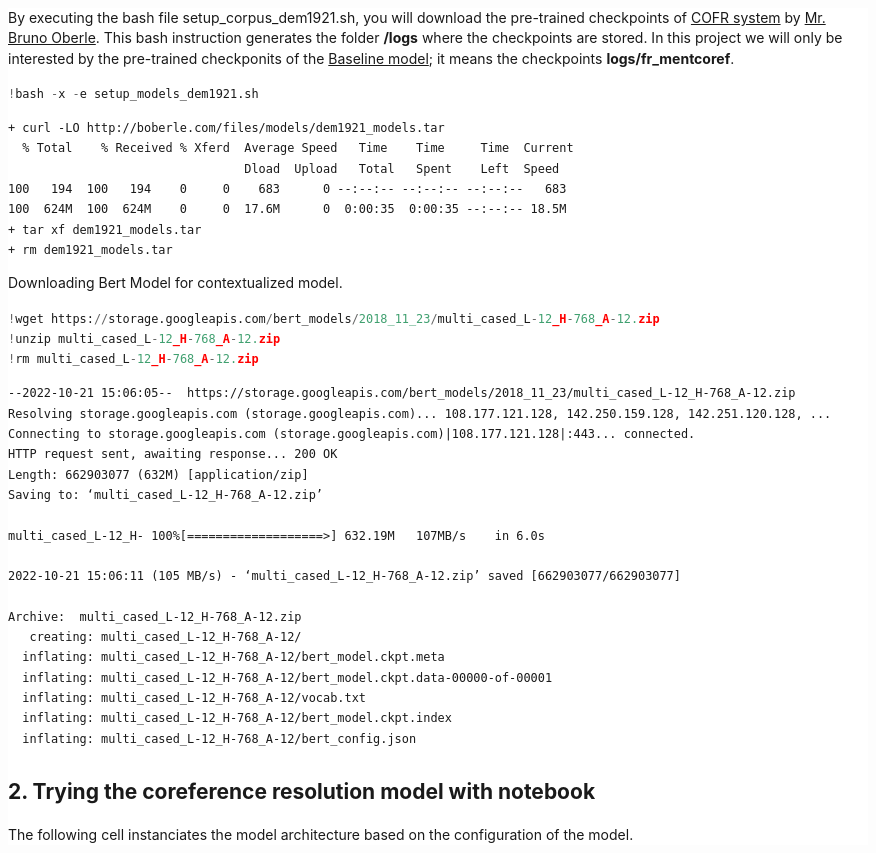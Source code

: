 
By executing the bash file setup_corpus_dem1921.sh, you will download the pre-trained checkpoints of [COFR system](https://hal.archives-ouvertes.fr/hal-02476902/document) by [Mr. Bruno Oberle](https://boberle.com/projects/coreference-resolution-with-cofr/). This bash instruction generates the folder **/logs** where the checkpoints are stored. In this project we will only be interested by the pre-trained checkponits of the [Baseline model](https://aclanthology.org/P19-1066/); it means the checkpoints **logs/fr_mentcoref**.


```python
!bash -x -e setup_models_dem1921.sh
```

    + curl -LO http://boberle.com/files/models/dem1921_models.tar
      % Total    % Received % Xferd  Average Speed   Time    Time     Time  Current
                                     Dload  Upload   Total   Spent    Left  Speed
    100   194  100   194    0     0    683      0 --:--:-- --:--:-- --:--:--   683
    100  624M  100  624M    0     0  17.6M      0  0:00:35  0:00:35 --:--:-- 18.5M
    + tar xf dem1921_models.tar
    + rm dem1921_models.tar
    

Downloading Bert Model for contextualized model.


```python
!wget https://storage.googleapis.com/bert_models/2018_11_23/multi_cased_L-12_H-768_A-12.zip
!unzip multi_cased_L-12_H-768_A-12.zip
!rm multi_cased_L-12_H-768_A-12.zip
```

    --2022-10-21 15:06:05--  https://storage.googleapis.com/bert_models/2018_11_23/multi_cased_L-12_H-768_A-12.zip
    Resolving storage.googleapis.com (storage.googleapis.com)... 108.177.121.128, 142.250.159.128, 142.251.120.128, ...
    Connecting to storage.googleapis.com (storage.googleapis.com)|108.177.121.128|:443... connected.
    HTTP request sent, awaiting response... 200 OK
    Length: 662903077 (632M) [application/zip]
    Saving to: ‘multi_cased_L-12_H-768_A-12.zip’
    
    multi_cased_L-12_H- 100%[===================>] 632.19M   107MB/s    in 6.0s    
    
    2022-10-21 15:06:11 (105 MB/s) - ‘multi_cased_L-12_H-768_A-12.zip’ saved [662903077/662903077]
    
    Archive:  multi_cased_L-12_H-768_A-12.zip
       creating: multi_cased_L-12_H-768_A-12/
      inflating: multi_cased_L-12_H-768_A-12/bert_model.ckpt.meta  
      inflating: multi_cased_L-12_H-768_A-12/bert_model.ckpt.data-00000-of-00001  
      inflating: multi_cased_L-12_H-768_A-12/vocab.txt  
      inflating: multi_cased_L-12_H-768_A-12/bert_model.ckpt.index  
      inflating: multi_cased_L-12_H-768_A-12/bert_config.json  
    


## **2.   Trying the coreference resolution model with notebook**

The following cell instanciates the model architecture based on the configuration of the model.
